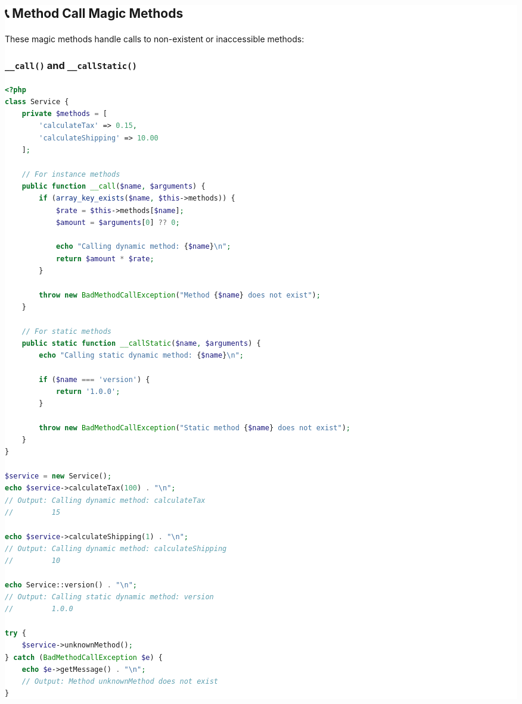 <a id="method-call-magic-methods"></a>
## 📞 Method Call Magic Methods

These magic methods handle calls to non-existent or inaccessible methods:

<a id="call"></a>
### `__call()` and `__callStatic()`

```php
<?php
class Service {
    private $methods = [
        'calculateTax' => 0.15,
        'calculateShipping' => 10.00
    ];
    
    // For instance methods
    public function __call($name, $arguments) {
        if (array_key_exists($name, $this->methods)) {
            $rate = $this->methods[$name];
            $amount = $arguments[0] ?? 0;
            
            echo "Calling dynamic method: {$name}\n";
            return $amount * $rate;
        }
        
        throw new BadMethodCallException("Method {$name} does not exist");
    }
    
    // For static methods
    public static function __callStatic($name, $arguments) {
        echo "Calling static dynamic method: {$name}\n";
        
        if ($name === 'version') {
            return '1.0.0';
        }
        
        throw new BadMethodCallException("Static method {$name} does not exist");
    }
}

$service = new Service();
echo $service->calculateTax(100) . "\n";      
// Output: Calling dynamic method: calculateTax
//         15

echo $service->calculateShipping(1) . "\n";   
// Output: Calling dynamic method: calculateShipping
//         10

echo Service::version() . "\n";               
// Output: Calling static dynamic method: version
//         1.0.0

try {
    $service->unknownMethod();         
} catch (BadMethodCallException $e) {
    echo $e->getMessage() . "\n";             
    // Output: Method unknownMethod does not exist
}
```
